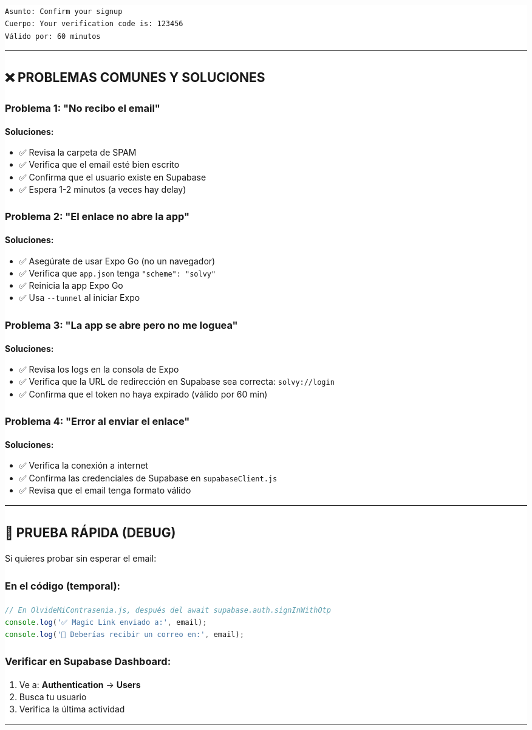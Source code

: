 ```
Asunto: Confirm your signup
Cuerpo: Your verification code is: 123456
Válido por: 60 minutos
```

---

## ❌ PROBLEMAS COMUNES Y SOLUCIONES

### Problema 1: "No recibo el email"
**Soluciones:**
- ✅ Revisa la carpeta de SPAM
- ✅ Verifica que el email esté bien escrito
- ✅ Confirma que el usuario existe en Supabase
- ✅ Espera 1-2 minutos (a veces hay delay)

### Problema 2: "El enlace no abre la app"
**Soluciones:**
- ✅ Asegúrate de usar Expo Go (no un navegador)
- ✅ Verifica que `app.json` tenga `"scheme": "solvy"`
- ✅ Reinicia la app Expo Go
- ✅ Usa `--tunnel` al iniciar Expo

### Problema 3: "La app se abre pero no me loguea"
**Soluciones:**
- ✅ Revisa los logs en la consola de Expo
- ✅ Verifica que la URL de redirección en Supabase sea correcta: `solvy://login`
- ✅ Confirma que el token no haya expirado (válido por 60 min)

### Problema 4: "Error al enviar el enlace"
**Soluciones:**
- ✅ Verifica la conexión a internet
- ✅ Confirma las credenciales de Supabase en `supabaseClient.js`
- ✅ Revisa que el email tenga formato válido

---

## 🎯 PRUEBA RÁPIDA (DEBUG)

Si quieres probar sin esperar el email:

### En el código (temporal):
```javascript
// En OlvideMiContrasenia.js, después del await supabase.auth.signInWithOtp
console.log('✅ Magic Link enviado a:', email);
console.log('🔗 Deberías recibir un correo en:', email);
```

### Verificar en Supabase Dashboard:
1. Ve a: **Authentication** → **Users**
2. Busca tu usuario
3. Verifica la última actividad

---